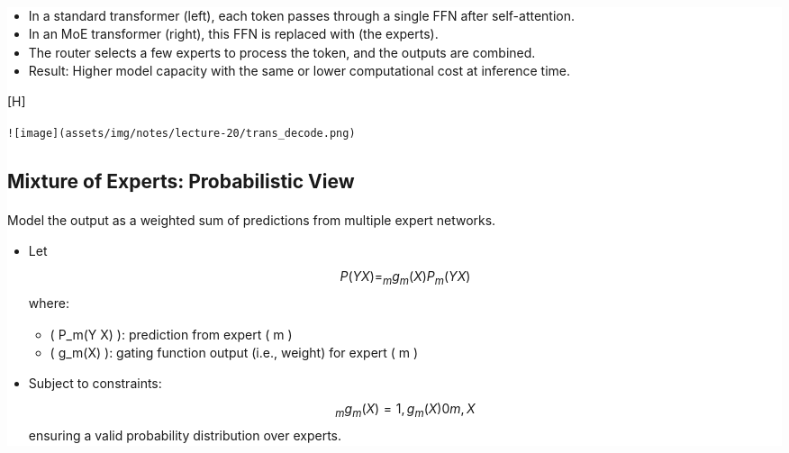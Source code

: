 


  - In a standard transformer (left), each token passes through a single FFN after self-attention.
  - In an MoE transformer (right), this FFN is replaced with  (the experts).
  - The router selects a few experts to process the token, and the outputs are combined.
  - Result: Higher model capacity with the same or lower computational cost at inference time.


[H]
    
    ![image](assets/img/notes/lecture-20/trans_decode.png)


## Mixture of Experts: Probabilistic View

 Model the output as a weighted sum of predictions from multiple expert networks.


  - Let
  $$
  P(Y  X) = _{m} g_m(X)  P_m(Y  X)
  $$
  where:
  
    - \( P_m(Y  X) \): prediction from expert \( m \)
    - \( g_m(X) \): gating function output (i.e., weight) for expert \( m \)
  

  - Subject to constraints:
  $$
  _m g_m(X) = 1,    g_m(X)  0   m, X
  $$
  ensuring a valid probability distribution over experts.
  